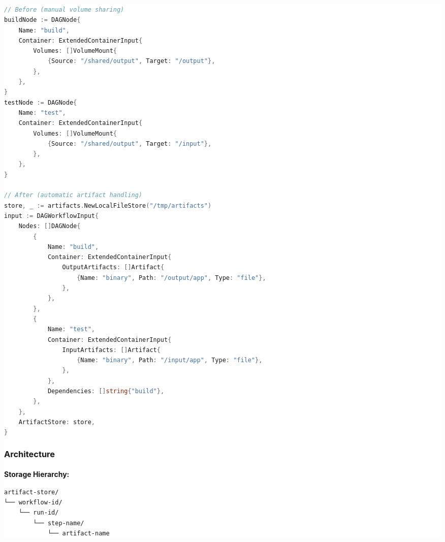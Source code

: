 ```go
// Before (manual volume sharing)
buildNode := DAGNode{
    Name: "build",
    Container: ExtendedContainerInput{
        Volumes: []VolumeMount{
            {Source: "/shared/output", Target: "/output"},
        },
    },
}
testNode := DAGNode{
    Name: "test",
    Container: ExtendedContainerInput{
        Volumes: []VolumeMount{
            {Source: "/shared/output", Target: "/input"},
        },
    },
}

// After (automatic artifact handling)
store, _ := artifacts.NewLocalFileStore("/tmp/artifacts")
input := DAGWorkflowInput{
    Nodes: []DAGNode{
        {
            Name: "build",
            Container: ExtendedContainerInput{
                OutputArtifacts: []Artifact{
                    {Name: "binary", Path: "/output/app", Type: "file"},
                },
            },
        },
        {
            Name: "test",
            Container: ExtendedContainerInput{
                InputArtifacts: []Artifact{
                    {Name: "binary", Path: "/input/app", Type: "file"},
                },
            },
            Dependencies: []string{"build"},
        },
    },
    ArtifactStore: store,
}
```

### Architecture

**Storage Hierarchy:**
```
artifact-store/
└── workflow-id/
    └── run-id/
        └── step-name/
            └── artifact-name
```
